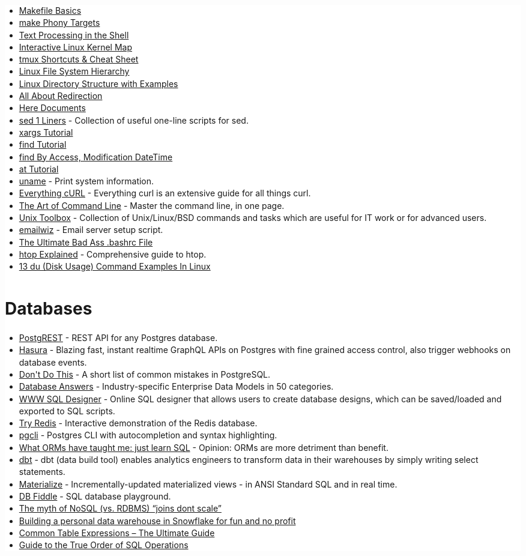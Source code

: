 - [Makefile Basics](https://gist.github.com/isaacs/62a2d1825d04437c6f08)
- [make Phony Targets](https://www.gnu.org/software/make/manual/html_node/Phony-Targets.html)
- [Text Processing in the Shell](https://blog.balthazar-rouberol.com/text-processing-in-the-shell)
- [Interactive Linux Kernel Map](https://makelinux.github.io/kernel/map/)
- [tmux Shortcuts & Cheat Sheet](https://gist.github.com/MohamedAlaa/2961058)
- [Linux File System Hierarchy](https://www.tldp.org/LDP/Linux-Filesystem-Hierarchy/html/index.html)
- [Linux Directory Structure with Examples](https://www.thegeekstuff.com/2010/09/linux-file-system-structure)
- [All About Redirection](http://tldp.org/HOWTO/Bash-Prog-Intro-HOWTO-3.html)
- [Here Documents](https://stackoverflow.com/questions/2500436/how-does-cat-eof-work-in-bash)
- [sed 1 Liners](http://sed.sourceforge.net/sed1line.txt) - Collection of useful one-line scripts for sed.
- [xargs Tutorial](https://shapeshed.com/unix-xargs/)
- [find Tutorial](https://www.binarytides.com/linux-find-command-examples/)
- [find By Access, Modification DateTime](https://www.cyberciti.biz/faq/howto-finding-files-by-date/)
- [at Tutorial](https://www.computerhope.com/unix/uat.htm)
- [uname](http://linuxcommand.org/lc3_man_pages/uname1.html) - Print system information.
- [Everything cURL](https://ec.haxx.se/) - Everything curl is an extensive guide for all things curl.
- [The Art of Command Line](https://github.com/jlevy/the-art-of-command-line) - Master the command line, in one page.
- [Unix Toolbox](http://cb.vu/unixtoolbox.xhtml) - Collection of Unix/Linux/BSD commands and tasks which are useful for IT work or for advanced users.
- [emailwiz](https://github.com/lukesmithxyz/emailwiz) - Email server setup script.
- [The Ultimate Bad Ass .bashrc File](https://gist.github.com/zachbrowne/8bc414c9f30192067831fafebd14255c)
- [htop Explained](https://peteris.rocks/blog/htop/) - Comprehensive guide to htop.
- [13 du (Disk Usage) Command Examples In Linux](https://www.rootusers.com/13-du-disk-usage-command-examples-in-linux/)

# Databases
- [PostgREST](https://github.com/PostgREST/postgrest) - REST API for any Postgres database.
- [Hasura](https://github.com/hasura/graphql-engine) - Blazing fast, instant realtime GraphQL APIs on Postgres with fine grained access control, also trigger webhooks on database events.
- [Don't Do This](https://wiki.postgresql.org/wiki/Don't_Do_This) - A short list of common mistakes in PostgreSQL.
- [Database Answers](http://www.databaseanswers.org/data_models/index.htm) - Industry-specific Enterprise Data Models in 50 categories.
- [WWW SQL Designer](https://github.com/ondras/wwwsqldesigner) - Online SQL designer that allows users to create database designs, which can be saved/loaded and exported to SQL scripts.
- [Try Redis](http://try.redis.io/) - Interactive demonstration of the Redis database.
- [pgcli](https://github.com/dbcli/pgcli) - Postgres CLI with autocompletion and syntax highlighting.
- [What ORMs have taught me: just learn SQL](https://wozniak.ca/blog/2014/08/03/1/index.html) - Opinion: ORMs are more detriment than benefit.
- [dbt](https://docs.getdbt.com/docs/introduction) - dbt (data build tool) enables analytics engineers to transform data in their warehouses by simply writing select statements.
- [Materialize](https://materialize.com/) - Incrementally-updated materialized views - in ANSI Standard SQL and in real time.
- [DB Fiddle](https://www.db-fiddle.com/) - SQL database playground.
- [The myth of NoSQL (vs. RDBMS) “joins dont scale”](https://blog.dbi-services.com/the-myth-of-nosql-vs-rdbms-joins-dont-scale/)
- [Building a personal data warehouse in Snowflake for fun and no profit](https://www.thomasdziedzic0.com/blog/building-a-personal-data-warehouse-in-snowflake-for-fun-and-no-profit)
- [Common Table Expressions – The Ultimate Guide](https://www.essentialsql.com/introduction-common-table-expressions-ctes/)
- [Guide to the True Order of SQL Operations](https://blog.jooq.org/a-beginners-guide-to-the-true-order-of-sql-operations/)